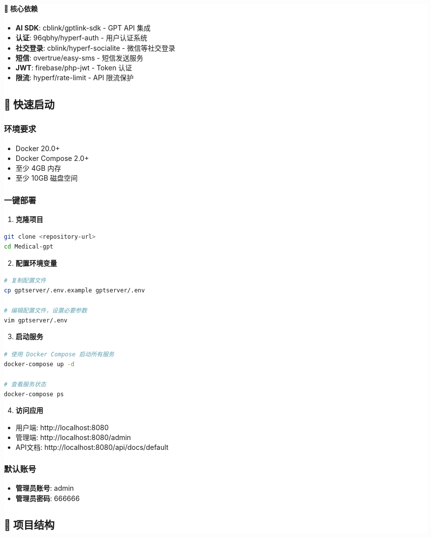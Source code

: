 #### 🔌 核心依赖
- **AI SDK**: cblink/gptlink-sdk - GPT API 集成
- **认证**: 96qbhy/hyperf-auth - 用户认证系统
- **社交登录**: cblink/hyperf-socialite - 微信等社交登录
- **短信**: overtrue/easy-sms - 短信发送服务
- **JWT**: firebase/php-jwt - Token 认证
- **限流**: hyperf/rate-limit - API 限流保护

## 🚀 快速启动

### 环境要求
- Docker 20.0+
- Docker Compose 2.0+
- 至少 4GB 内存
- 至少 10GB 磁盘空间

### 一键部署

1. **克隆项目**
```bash
git clone <repository-url>
cd Medical-gpt
```

2. **配置环境变量**
```bash
# 复制配置文件
cp gptserver/.env.example gptserver/.env

# 编辑配置文件，设置必要参数
vim gptserver/.env
```

3. **启动服务**
```bash
# 使用 Docker Compose 启动所有服务
docker-compose up -d

# 查看服务状态
docker-compose ps
```

4. **访问应用**
- 用户端: http://localhost:8080
- 管理端: http://localhost:8080/admin
- API文档: http://localhost:8080/api/docs/default

### 默认账号
- **管理员账号**: admin
- **管理员密码**: 666666

## 📁 项目结构
